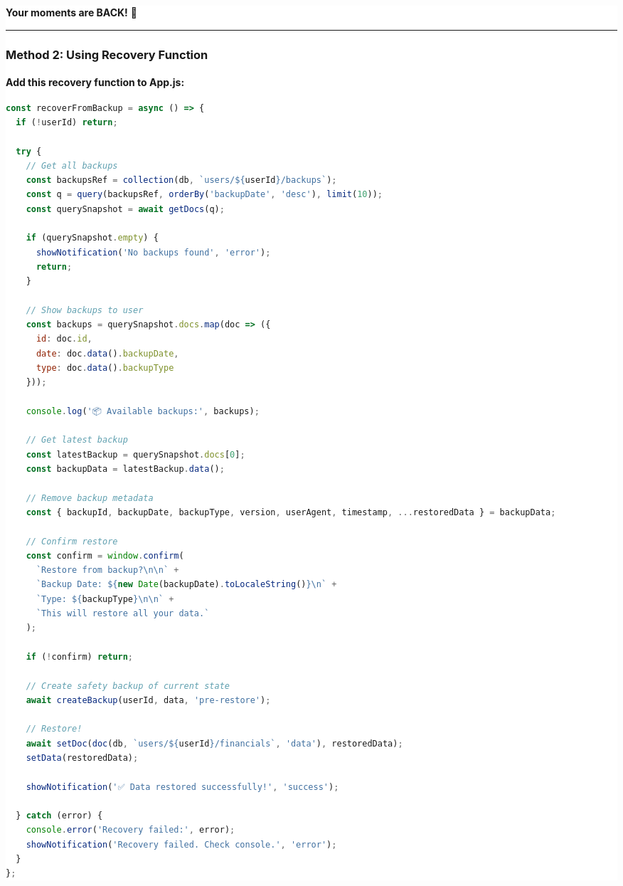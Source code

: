 **Your moments are BACK!** 🎉

---

### **Method 2: Using Recovery Function**

**Add this recovery function to App.js:**
```javascript
const recoverFromBackup = async () => {
  if (!userId) return;

  try {
    // Get all backups
    const backupsRef = collection(db, `users/${userId}/backups`);
    const q = query(backupsRef, orderBy('backupDate', 'desc'), limit(10));
    const querySnapshot = await getDocs(q);
    
    if (querySnapshot.empty) {
      showNotification('No backups found', 'error');
      return;
    }

    // Show backups to user
    const backups = querySnapshot.docs.map(doc => ({
      id: doc.id,
      date: doc.data().backupDate,
      type: doc.data().backupType
    }));

    console.log('📦 Available backups:', backups);
    
    // Get latest backup
    const latestBackup = querySnapshot.docs[0];
    const backupData = latestBackup.data();
    
    // Remove backup metadata
    const { backupId, backupDate, backupType, version, userAgent, timestamp, ...restoredData } = backupData;
    
    // Confirm restore
    const confirm = window.confirm(
      `Restore from backup?\n\n` +
      `Backup Date: ${new Date(backupDate).toLocaleString()}\n` +
      `Type: ${backupType}\n\n` +
      `This will restore all your data.`
    );
    
    if (!confirm) return;

    // Create safety backup of current state
    await createBackup(userId, data, 'pre-restore');
    
    // Restore!
    await setDoc(doc(db, `users/${userId}/financials`, 'data'), restoredData);
    setData(restoredData);
    
    showNotification('✅ Data restored successfully!', 'success');
    
  } catch (error) {
    console.error('Recovery failed:', error);
    showNotification('Recovery failed. Check console.', 'error');
  }
};
```

